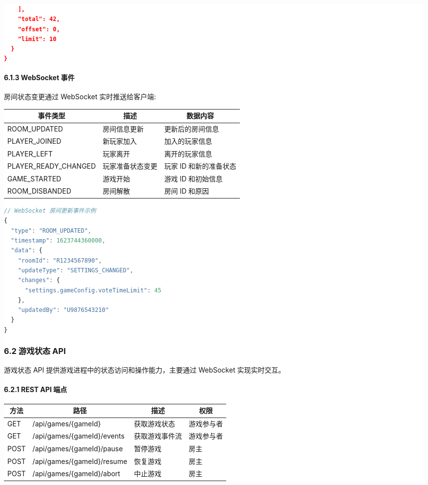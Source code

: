    ```json
       ],
       "total": 42,
       "offset": 0,
       "limit": 10
     }
   }
   ```

#### 6.1.3 WebSocket 事件

房间状态变更通过 WebSocket 实时推送给客户端:

| 事件类型             | 描述             | 数据内容               |
| -------------------- | ---------------- | ---------------------- |
| ROOM_UPDATED         | 房间信息更新     | 更新后的房间信息       |
| PLAYER_JOINED        | 新玩家加入       | 加入的玩家信息         |
| PLAYER_LEFT          | 玩家离开         | 离开的玩家信息         |
| PLAYER_READY_CHANGED | 玩家准备状态变更 | 玩家 ID 和新的准备状态 |
| GAME_STARTED         | 游戏开始         | 游戏 ID 和初始信息     |
| ROOM_DISBANDED       | 房间解散         | 房间 ID 和原因         |

```javascript
// WebSocket 房间更新事件示例
{
  "type": "ROOM_UPDATED",
  "timestamp": 1623744360000,
  "data": {
    "roomId": "R1234567890",
    "updateType": "SETTINGS_CHANGED",
    "changes": {
      "settings.gameConfig.voteTimeLimit": 45
    },
    "updatedBy": "U9876543210"
  }
}
```

### 6.2 游戏状态 API

游戏状态 API 提供游戏进程中的状态访问和操作能力，主要通过 WebSocket 实现实时交互。

#### 6.2.1 REST API 端点

| 方法 | 路径                       | 描述           | 权限       |
| ---- | -------------------------- | -------------- | ---------- |
| GET  | /api/games/{gameId}        | 获取游戏状态   | 游戏参与者 |
| GET  | /api/games/{gameId}/events | 获取游戏事件流 | 游戏参与者 |
| POST | /api/games/{gameId}/pause  | 暂停游戏       | 房主       |
| POST | /api/games/{gameId}/resume | 恢复游戏       | 房主       |
| POST | /api/games/{gameId}/abort  | 中止游戏       | 房主       |
